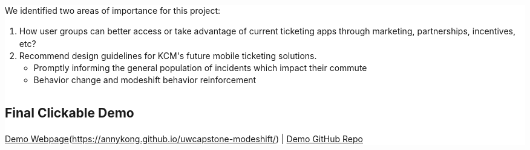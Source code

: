 We identified two areas of importance for this project: 
1. How user groups can better access or take advantage of current ticketing apps through marketing, 
partnerships, incentives, etc?
2. Recommend design guidelines for KCM's future mobile ticketing solutions.
    - Promptly informing the general population of incidents which impact their commute
    - Behavior change and modeshift behavior reinforcement
    
##  Final Clickable Demo 
[Demo Webpage](https://annykong.github.io/uwcapstone-modeshift/)(https://annykong.github.io/uwcapstone-modeshift/)  |
[Demo GitHub Repo](https://github.com/AnnyKong/uwcapstone-modeshift)
<p float="left">
